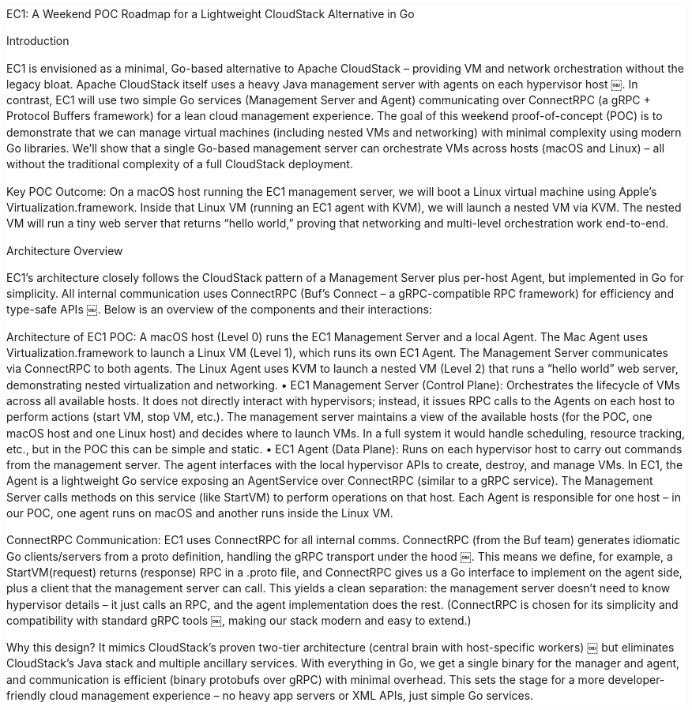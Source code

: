 EC1: A Weekend POC Roadmap for a Lightweight CloudStack Alternative in Go

Introduction

EC1 is envisioned as a minimal, Go-based alternative to Apache CloudStack – providing VM and network orchestration without the legacy bloat. Apache CloudStack itself uses a heavy Java management server with agents on each hypervisor host ￼. In contrast, EC1 will use two simple Go services (Management Server and Agent) communicating over ConnectRPC (a gRPC + Protocol Buffers framework) for a lean cloud management experience. The goal of this weekend proof-of-concept (POC) is to demonstrate that we can manage virtual machines (including nested VMs and networking) with minimal complexity using modern Go libraries. We’ll show that a single Go-based management server can orchestrate VMs across hosts (macOS and Linux) – all without the traditional complexity of a full CloudStack deployment.

Key POC Outcome: On a macOS host running the EC1 management server, we will boot a Linux virtual machine using Apple’s Virtualization.framework. Inside that Linux VM (running an EC1 agent with KVM), we will launch a nested VM via KVM. The nested VM will run a tiny web server that returns “hello world,” proving that networking and multi-level orchestration work end-to-end.

Architecture Overview

EC1’s architecture closely follows the CloudStack pattern of a Management Server plus per-host Agent, but implemented in Go for simplicity. All internal communication uses ConnectRPC (Buf’s Connect – a gRPC-compatible RPC framework) for efficiency and type-safe APIs ￼. Below is an overview of the components and their interactions:

Architecture of EC1 POC: A macOS host (Level 0) runs the EC1 Management Server and a local Agent. The Mac Agent uses Virtualization.framework to launch a Linux VM (Level 1), which runs its own EC1 Agent. The Management Server communicates via ConnectRPC to both agents. The Linux Agent uses KVM to launch a nested VM (Level 2) that runs a “hello world” web server, demonstrating nested virtualization and networking.
• EC1 Management Server (Control Plane): Orchestrates the lifecycle of VMs across all available hosts. It does not directly interact with hypervisors; instead, it issues RPC calls to the Agents on each host to perform actions (start VM, stop VM, etc.). The management server maintains a view of the available hosts (for the POC, one macOS host and one Linux host) and decides where to launch VMs. In a full system it would handle scheduling, resource tracking, etc., but in the POC this can be simple and static.
• EC1 Agent (Data Plane): Runs on each hypervisor host to carry out commands from the management server. The agent interfaces with the local hypervisor APIs to create, destroy, and manage VMs. In EC1, the Agent is a lightweight Go service exposing an AgentService over ConnectRPC (similar to a gRPC service). The Management Server calls methods on this service (like StartVM) to perform operations on that host. Each Agent is responsible for one host – in our POC, one agent runs on macOS and another runs inside the Linux VM.

ConnectRPC Communication: EC1 uses ConnectRPC for all internal comms. ConnectRPC (from the Buf team) generates idiomatic Go clients/servers from a proto definition, handling the gRPC transport under the hood ￼. This means we define, for example, a StartVM(request) returns (response) RPC in a .proto file, and ConnectRPC gives us a Go interface to implement on the agent side, plus a client that the management server can call. This yields a clean separation: the management server doesn’t need to know hypervisor details – it just calls an RPC, and the agent implementation does the rest. (ConnectRPC is chosen for its simplicity and compatibility with standard gRPC tools ￼, making our stack modern and easy to extend.)

Why this design? It mimics CloudStack’s proven two-tier architecture (central brain with host-specific workers) ￼ but eliminates CloudStack’s Java stack and multiple ancillary services. With everything in Go, we get a single binary for the manager and agent, and communication is efficient (binary protobufs over gRPC) with minimal overhead. This sets the stage for a more developer-friendly cloud management experience – no heavy app servers or XML APIs, just simple Go services.
